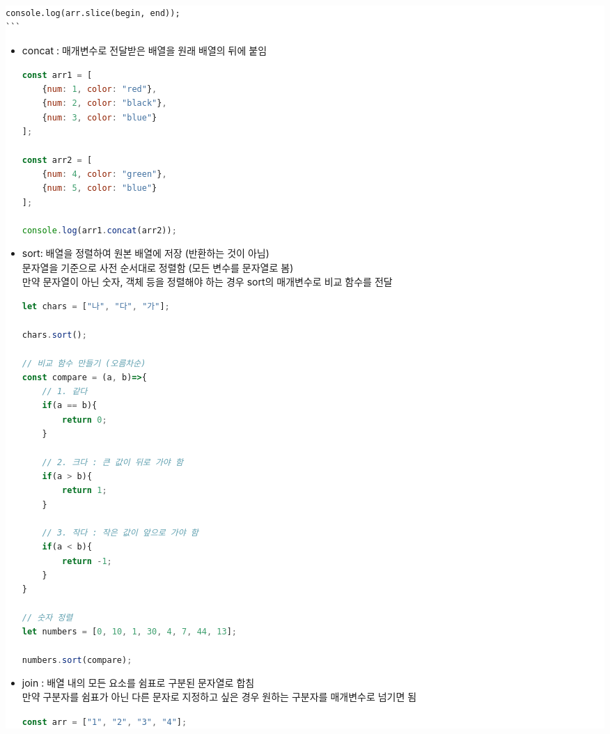     console.log(arr.slice(begin, end));
    ```
+ concat : 매개변수로 전달받은 배열을 원래 배열의 뒤에 붙임

    ```javascript
    const arr1 = [
        {num: 1, color: "red"},
        {num: 2, color: "black"},
        {num: 3, color: "blue"}
    ];

    const arr2 = [
        {num: 4, color: "green"},
        {num: 5, color: "blue"}
    ];
    
    console.log(arr1.concat(arr2));
    ```
+ sort: 배열을 정렬하여 원본 배열에 저장 (반환하는 것이 아님)  
문자열을 기준으로 사전 순서대로 정렬함 (모든 변수를 문자열로 봄)  
만약 문자열이 아닌 숫자, 객체 등을 정렬해야 하는 경우 sort의 매개변수로 비교 함수를 전달

    ```javascript
    let chars = ["나", "다", "가"];

    chars.sort();

    // 비교 함수 만들기 (오름차순)
    const compare = (a, b)=>{
        // 1. 같다
        if(a == b){
            return 0;
        }

        // 2. 크다 : 큰 값이 뒤로 가야 함
        if(a > b){
            return 1;
        }
        
        // 3. 작다 : 작은 값이 앞으로 가야 함
        if(a < b){
            return -1;
        }
    }

    // 숫자 정렬
    let numbers = [0, 10, 1, 30, 4, 7, 44, 13];

    numbers.sort(compare);
    ```
+ join : 배열 내의 모든 요소를 쉼표로 구분된 문자열로 합침  
만약 구분자를 쉼표가 아닌 다른 문자로 지정하고 싶은 경우 원하는 구분자를 매개변수로 넘기면 됨
    
    ```javascript
    const arr = ["1", "2", "3", "4"];
